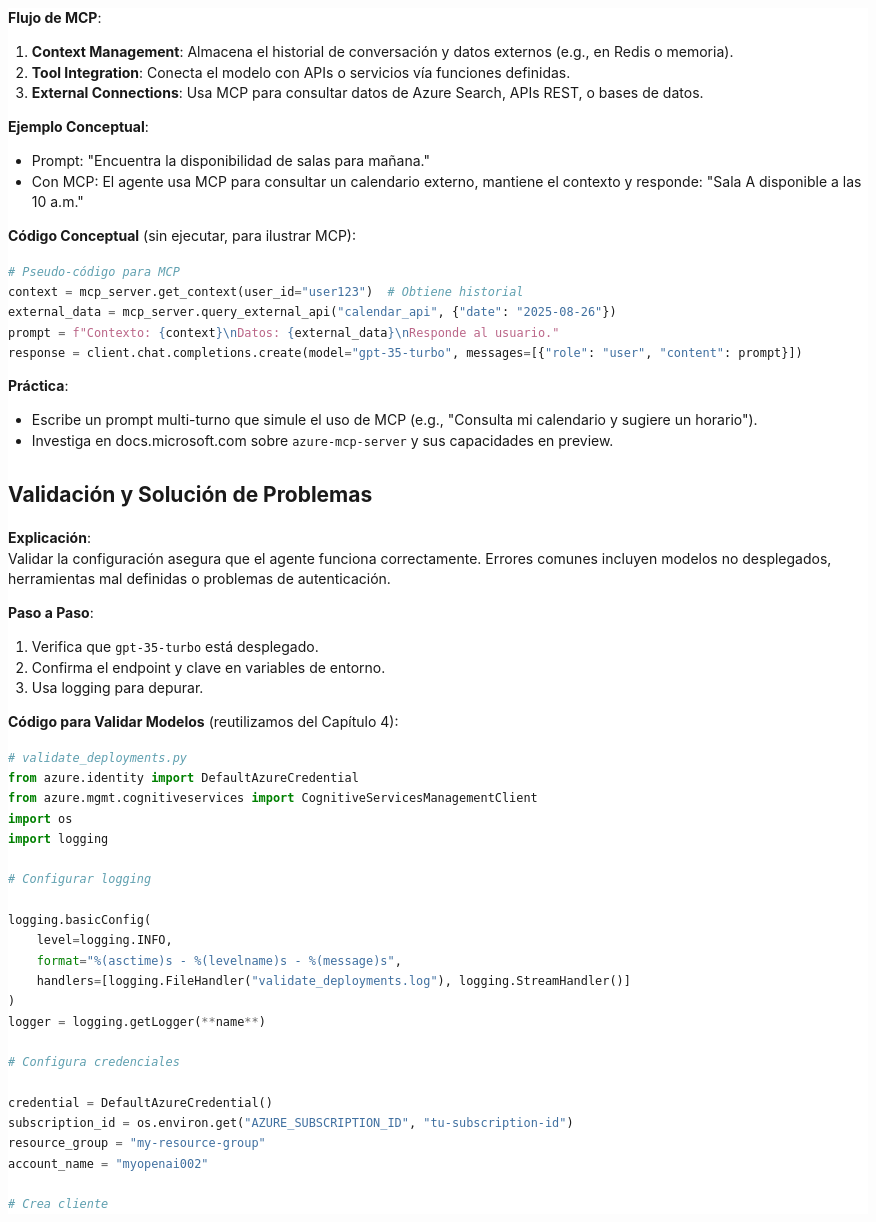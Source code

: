 **Flujo de MCP**:  

1. **Context Management**: Almacena el historial de conversación y datos externos (e.g., en Redis o memoria).
2. **Tool Integration**: Conecta el modelo con APIs o servicios vía funciones definidas.
3. **External Connections**: Usa MCP para consultar datos de Azure Search, APIs REST, o bases de datos.

**Ejemplo Conceptual**:  

- Prompt: "Encuentra la disponibilidad de salas para mañana."  
- Con MCP: El agente usa MCP para consultar un calendario externo, mantiene el contexto y responde: "Sala A disponible a las 10 a.m."

**Código Conceptual** (sin ejecutar, para ilustrar MCP):

```python
# Pseudo-código para MCP
context = mcp_server.get_context(user_id="user123")  # Obtiene historial
external_data = mcp_server.query_external_api("calendar_api", {"date": "2025-08-26"})
prompt = f"Contexto: {context}\nDatos: {external_data}\nResponde al usuario."
response = client.chat.completions.create(model="gpt-35-turbo", messages=[{"role": "user", "content": prompt}])
```

**Práctica**:  

- Escribe un prompt multi-turno que simule el uso de MCP (e.g., "Consulta mi calendario y sugiere un horario").
- Investiga en docs.microsoft.com sobre `azure-mcp-server` y sus capacidades en preview.

## Validación y Solución de Problemas

**Explicación**:  
Validar la configuración asegura que el agente funciona correctamente. Errores comunes incluyen modelos no desplegados, herramientas mal definidas o problemas de autenticación.

**Paso a Paso**:  

1. Verifica que `gpt-35-turbo` está desplegado.
2. Confirma el endpoint y clave en variables de entorno.
3. Usa logging para depurar.

**Código para Validar Modelos** (reutilizamos del Capítulo 4):

```python
# validate_deployments.py
from azure.identity import DefaultAzureCredential
from azure.mgmt.cognitiveservices import CognitiveServicesManagementClient
import os
import logging

# Configurar logging

logging.basicConfig(
    level=logging.INFO,
    format="%(asctime)s - %(levelname)s - %(message)s",
    handlers=[logging.FileHandler("validate_deployments.log"), logging.StreamHandler()]
)
logger = logging.getLogger(**name**)

# Configura credenciales

credential = DefaultAzureCredential()
subscription_id = os.environ.get("AZURE_SUBSCRIPTION_ID", "tu-subscription-id")
resource_group = "my-resource-group"
account_name = "myopenai002"

# Crea cliente
```
